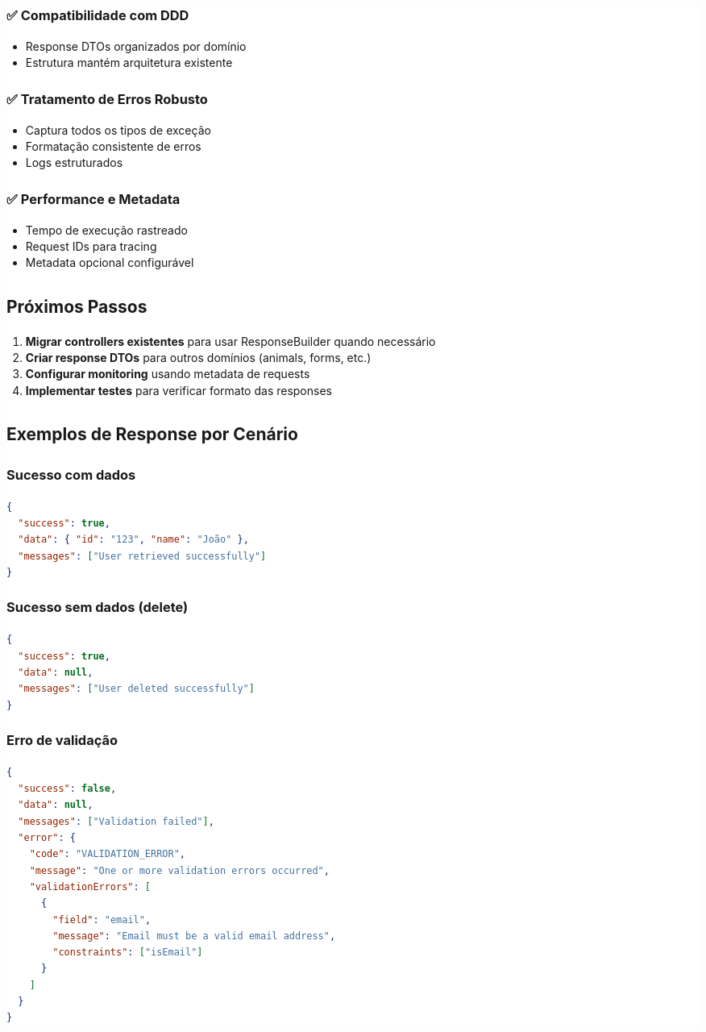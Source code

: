 ### ✅ **Compatibilidade com DDD**
- Response DTOs organizados por domínio
- Estrutura mantém arquitetura existente

### ✅ **Tratamento de Erros Robusto**
- Captura todos os tipos de exceção
- Formatação consistente de erros
- Logs estruturados

### ✅ **Performance e Metadata**
- Tempo de execução rastreado
- Request IDs para tracing
- Metadata opcional configurável

## Próximos Passos

1. **Migrar controllers existentes** para usar ResponseBuilder quando necessário
2. **Criar response DTOs** para outros domínios (animals, forms, etc.)
3. **Configurar monitoring** usando metadata de requests
4. **Implementar testes** para verificar formato das responses

## Exemplos de Response por Cenário

### Sucesso com dados
```json
{
  "success": true,
  "data": { "id": "123", "name": "João" },
  "messages": ["User retrieved successfully"]
}
```

### Sucesso sem dados (delete)
```json
{
  "success": true,
  "data": null,
  "messages": ["User deleted successfully"]
}
```

### Erro de validação
```json
{
  "success": false,
  "data": null,
  "messages": ["Validation failed"],
  "error": {
    "code": "VALIDATION_ERROR",
    "message": "One or more validation errors occurred",
    "validationErrors": [
      {
        "field": "email",
        "message": "Email must be a valid email address",
        "constraints": ["isEmail"]
      }
    ]
  }
}
```

